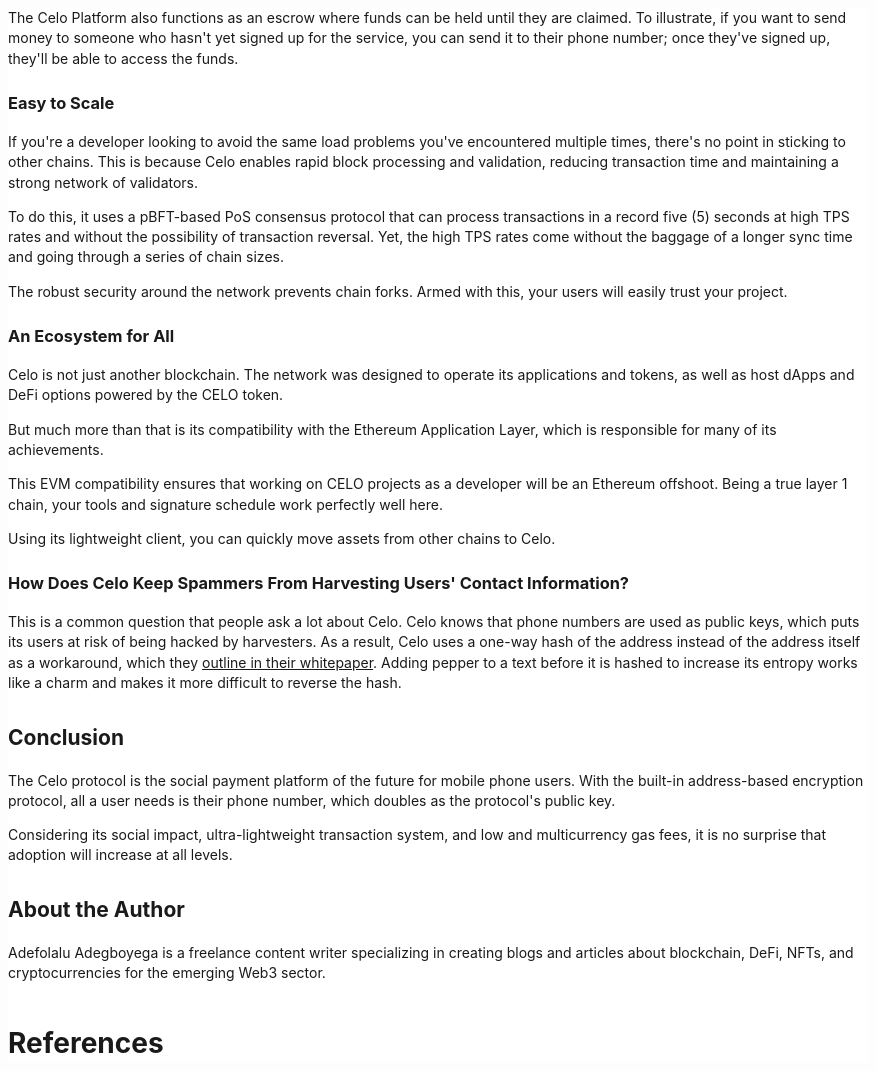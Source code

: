 The Celo Platform also functions as an escrow where funds can be held until they are claimed. To illustrate, if you want to send money to someone who hasn't yet signed up for the service, you can send it to their phone number; once they've signed up, they'll be able to access the funds.

### Easy to Scale

If you're a developer looking to avoid the same load problems you've encountered multiple times, there's no point in sticking to other chains. This is because Celo enables rapid block processing and validation, reducing transaction time and maintaining a strong network of validators.

To do this, it uses a pBFT-based PoS consensus protocol that can process transactions in a record five (5) seconds at high TPS rates and without the possibility of transaction reversal. Yet, the high TPS rates come without the baggage of a longer sync time and going through a series of chain sizes.

The robust security around the network prevents chain forks. Armed with this, your users will easily trust your project.

### An Ecosystem for All

Celo is not just another blockchain. The network was designed to operate its applications and tokens, as well as host dApps and DeFi options powered by the CELO token.

But much more than that is its compatibility with the Ethereum Application Layer, which is responsible for many of its achievements.

This EVM compatibility ensures that working on CELO projects as a developer will be an Ethereum offshoot. Being a true layer 1 chain, your tools and signature schedule work perfectly well here.

Using its lightweight client, you can quickly move assets from other chains to Celo.

### How Does Celo Keep Spammers From Harvesting Users' Contact Information?

This is a common question that people ask a lot about Celo. Celo knows that phone numbers are used as public keys, which puts its users at risk of being hacked by harvesters. As a result, Celo uses a one-way hash of the address instead of the address itself as a workaround, which they [outline in their whitepaper](https://celo.org/papers/whitepaper). Adding pepper to a text before it is hashed to increase its entropy works like a charm and makes it more difficult to reverse the hash.

## Conclusion

The Celo protocol is the social payment platform of the future for mobile phone users. With the built-in address-based encryption protocol, all a user needs is their phone number, which doubles as the protocol's public key.

Considering its social impact, ultra-lightweight transaction system, and low and multicurrency gas fees, it is no surprise that adoption will increase at all levels.

## About the Author

Adefolalu Adegboyega is a freelance content writer specializing in creating blogs and articles about blockchain, DeFi, NFTs, and cryptocurrencies for the emerging Web3 sector.

# References
